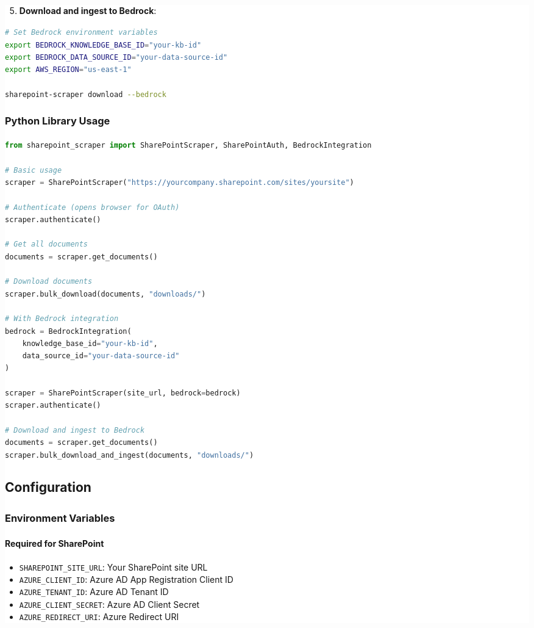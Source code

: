 5. **Download and ingest to Bedrock**:
```bash
# Set Bedrock environment variables
export BEDROCK_KNOWLEDGE_BASE_ID="your-kb-id"
export BEDROCK_DATA_SOURCE_ID="your-data-source-id"
export AWS_REGION="us-east-1"

sharepoint-scraper download --bedrock
```

### Python Library Usage

```python
from sharepoint_scraper import SharePointScraper, SharePointAuth, BedrockIntegration

# Basic usage
scraper = SharePointScraper("https://yourcompany.sharepoint.com/sites/yoursite")

# Authenticate (opens browser for OAuth)
scraper.authenticate()

# Get all documents
documents = scraper.get_documents()

# Download documents
scraper.bulk_download(documents, "downloads/")

# With Bedrock integration
bedrock = BedrockIntegration(
    knowledge_base_id="your-kb-id",
    data_source_id="your-data-source-id"
)

scraper = SharePointScraper(site_url, bedrock=bedrock)
scraper.authenticate()

# Download and ingest to Bedrock
documents = scraper.get_documents()
scraper.bulk_download_and_ingest(documents, "downloads/")
```

## Configuration

### Environment Variables

#### Required for SharePoint
- `SHAREPOINT_SITE_URL`: Your SharePoint site URL
- `AZURE_CLIENT_ID`: Azure AD App Registration Client ID
- `AZURE_TENANT_ID`: Azure AD Tenant ID
- `AZURE_CLIENT_SECRET`: Azure AD Client Secret
- `AZURE_REDIRECT_URI`: Azure Redirect URI
